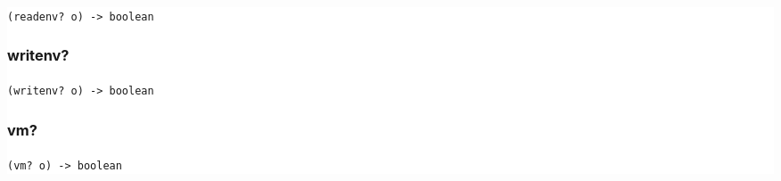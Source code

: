 ```scheme
(readenv? o) -> boolean
```
### writenv?
```scheme
(writenv? o) -> boolean
```
### vm?
```scheme
(vm? o) -> boolean
```
